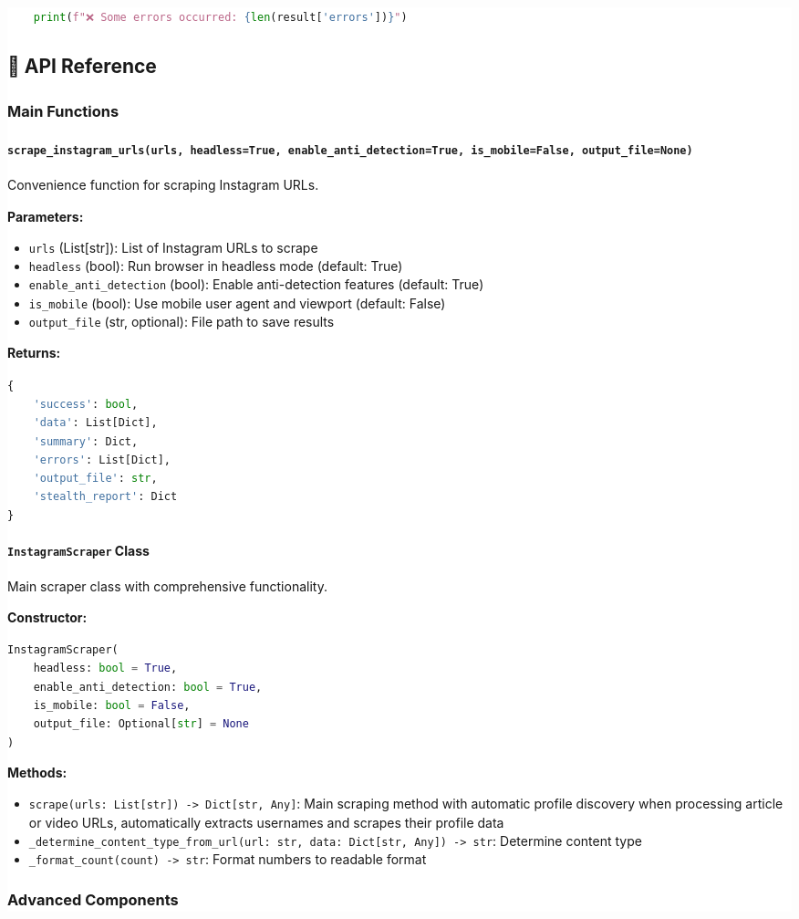 ```python
    print(f"❌ Some errors occurred: {len(result['errors'])}")
```

## 🔧 API Reference

### Main Functions

#### `scrape_instagram_urls(urls, headless=True, enable_anti_detection=True, is_mobile=False, output_file=None)`
Convenience function for scraping Instagram URLs.

**Parameters:**
- `urls` (List[str]): List of Instagram URLs to scrape
- `headless` (bool): Run browser in headless mode (default: True)
- `enable_anti_detection` (bool): Enable anti-detection features (default: True)
- `is_mobile` (bool): Use mobile user agent and viewport (default: False)
- `output_file` (str, optional): File path to save results

**Returns:**
```python
{
    'success': bool,
    'data': List[Dict],
    'summary': Dict,
    'errors': List[Dict],
    'output_file': str,
    'stealth_report': Dict
}
```

#### `InstagramScraper` Class
Main scraper class with comprehensive functionality.

**Constructor:**
```python
InstagramScraper(
    headless: bool = True,
    enable_anti_detection: bool = True,
    is_mobile: bool = False,
    output_file: Optional[str] = None
)
```

**Methods:**
- `scrape(urls: List[str]) -> Dict[str, Any]`: Main scraping method with automatic profile discovery when processing article or video URLs, automatically extracts usernames and scrapes their profile data
- `_determine_content_type_from_url(url: str, data: Dict[str, Any]) -> str`: Determine content type
- `_format_count(count) -> str`: Format numbers to readable format

### Advanced Components
